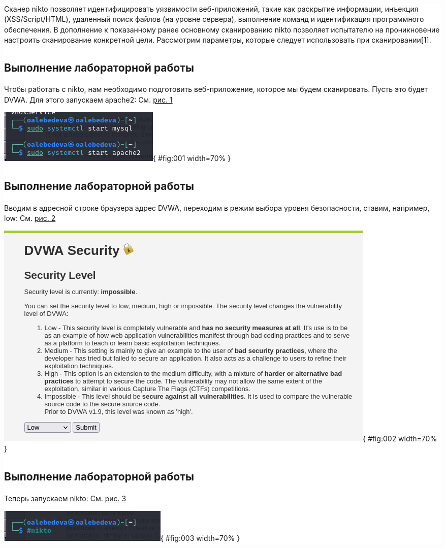 Сканер nikto позволяет идентифицировать уязвимости веб-приложений, такие как раскрытие информации, инъекция (XSS/Script/HTML), удаленный поиск файлов (на уровне сервера), выполнение команд и идентификация программного обеспечения. В дополнение к показанному ранее основному сканированию nikto позволяет испытателю на проникновение настроить сканирование конкретной цели. Рассмотрим параметры, которые следует использовать при сканировании[1].

## Выполнение лабораторной работы

Чтобы работать с nikto, нам необходимо подготовить веб-приложение, которое мы будем сканировать. Пусть это будет DVWA. Для этого запускаем apache2: Cм. [рис. 1](#fig:001)

![Запуск apache2](1.png){ #fig:001 width=70% }

## Выполнение лабораторной работы

Вводим в адресной строке браузера адрес DVWA, переходим в режим выбора уровня безопасности, ставим, например, low: Cм. [рис. 2](#fig:002)

![Запуск DVWA](2.png){ #fig:002 width=70% }

## Выполнение лабораторной работы

Теперь запускаем nikto: Cм. [рис. 3](#fig:003)

![Запуск nikto](3.png){ #fig:003 width=70% }
